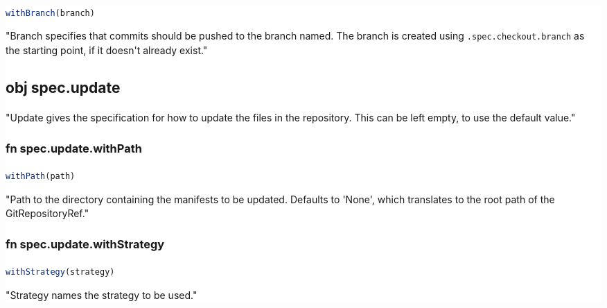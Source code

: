 ```ts
withBranch(branch)
```

"Branch specifies that commits should be pushed to the branch named. The branch is created using `.spec.checkout.branch` as the starting point, if it doesn't already exist."

## obj spec.update

"Update gives the specification for how to update the files in the repository. This can be left empty, to use the default value."

### fn spec.update.withPath

```ts
withPath(path)
```

"Path to the directory containing the manifests to be updated. Defaults to 'None', which translates to the root path of the GitRepositoryRef."

### fn spec.update.withStrategy

```ts
withStrategy(strategy)
```

"Strategy names the strategy to be used."